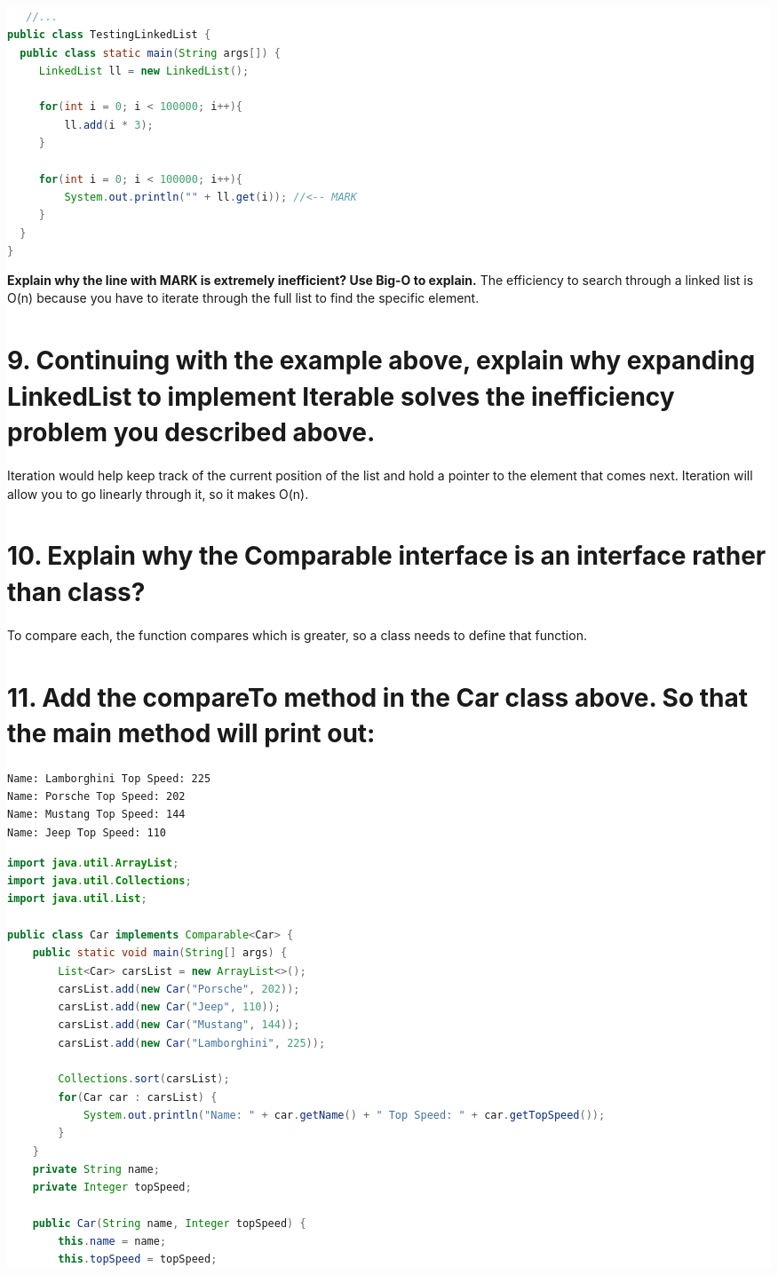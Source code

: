 ```java
   //...   
public class TestingLinkedList {
  public class static main(String args[]) {
     LinkedList ll = new LinkedList();
     
     for(int i = 0; i < 100000; i++){
         ll.add(i * 3);
     }
     
     for(int i = 0; i < 100000; i++){
         System.out.println("" + ll.get(i)); //<-- MARK
     }
  }
}
```
**Explain why the line with MARK is extremely inefficient? Use Big-O to explain.**
The efficiency to search through a linked list is O(n) because you have to iterate through the full list to find the specific element.

# 9. Continuing with the example above, explain why expanding LinkedList to implement Iterable solves the inefficiency problem you described above.

Iteration would help keep track of the current position of the list and hold a pointer to the element that comes next. Iteration will allow you to go linearly through it, so it makes O(n).
# 10. Explain why the Comparable interface is an interface rather than class?
To compare each, the function compares which is greater, so a class needs to define that function.
# 11. Add the compareTo method in the Car class above. So that the main method will print out:
```
Name: Lamborghini Top Speed: 225
Name: Porsche Top Speed: 202
Name: Mustang Top Speed: 144
Name: Jeep Top Speed: 110
```
```java
import java.util.ArrayList;
import java.util.Collections;
import java.util.List;

public class Car implements Comparable<Car> {
    public static void main(String[] args) {
        List<Car> carsList = new ArrayList<>();
        carsList.add(new Car("Porsche", 202));
        carsList.add(new Car("Jeep", 110));
        carsList.add(new Car("Mustang", 144));
        carsList.add(new Car("Lamborghini", 225));

        Collections.sort(carsList);
        for(Car car : carsList) {
            System.out.println("Name: " + car.getName() + " Top Speed: " + car.getTopSpeed());
        }
    }
    private String name;
    private Integer topSpeed;

    public Car(String name, Integer topSpeed) {
        this.name = name;
        this.topSpeed = topSpeed;
```